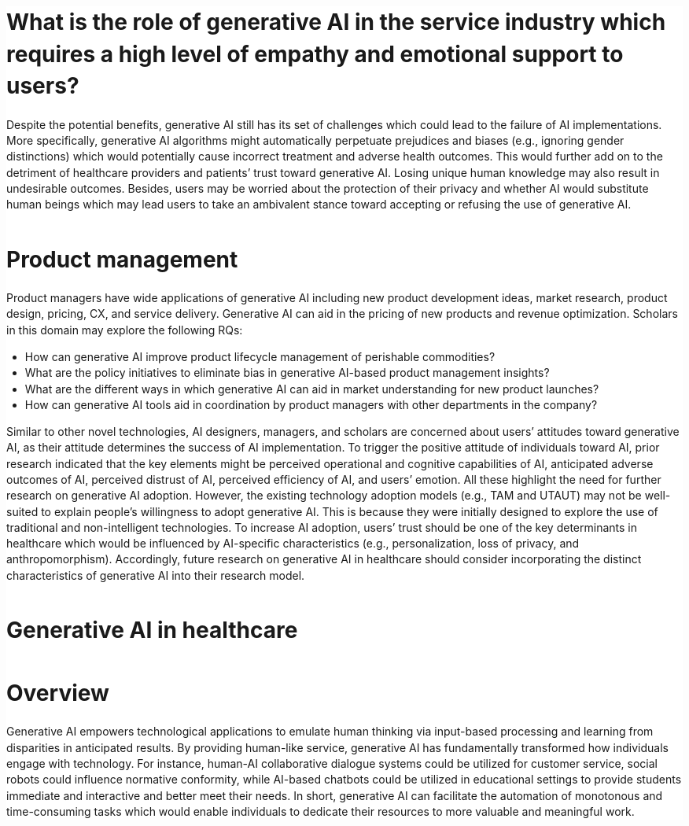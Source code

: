 # What is the role of generative AI in the service industry which requires a high level of empathy and emotional support to users?

Despite the potential benefits, generative AI still has its set of challenges which could lead to the failure of AI implementations. More specifically, generative AI algorithms might automatically perpetuate prejudices and biases (e.g., ignoring gender distinctions) which would potentially cause incorrect treatment and adverse health outcomes. This would further add on to the detriment of healthcare providers and patients’ trust toward generative AI. Losing unique human knowledge may also result in undesirable outcomes. Besides, users may be worried about the protection of their privacy and whether AI would substitute human beings which may lead users to take an ambivalent stance toward accepting or refusing the use of generative AI.

# Product management

Product managers have wide applications of generative AI including new product development ideas, market research, product design, pricing, CX, and service delivery. Generative AI can aid in the pricing of new products and revenue optimization. Scholars in this domain may explore the following RQs:

- How can generative AI improve product lifecycle management of perishable commodities?
- What are the policy initiatives to eliminate bias in generative AI-based product management insights?
- What are the different ways in which generative AI can aid in market understanding for new product launches?
- How can generative AI tools aid in coordination by product managers with other departments in the company?

Similar to other novel technologies, AI designers, managers, and scholars are concerned about users’ attitudes toward generative AI, as their attitude determines the success of AI implementation. To trigger the positive attitude of individuals toward AI, prior research indicated that the key elements might be perceived operational and cognitive capabilities of AI, anticipated adverse outcomes of AI, perceived distrust of AI, perceived efficiency of AI, and users’ emotion. All these highlight the need for further research on generative AI adoption. However, the existing technology adoption models (e.g., TAM and UTAUT) may not be well-suited to explain people’s willingness to adopt generative AI. This is because they were initially designed to explore the use of traditional and non-intelligent technologies. To increase AI adoption, users’ trust should be one of the key determinants in healthcare which would be influenced by AI-specific characteristics (e.g., personalization, loss of privacy, and anthropomorphism). Accordingly, future research on generative AI in healthcare should consider incorporating the distinct characteristics of generative AI into their research model.

# Generative AI in healthcare

# Overview

Generative AI empowers technological applications to emulate human thinking via input-based processing and learning from disparities in anticipated results. By providing human-like service, generative AI has fundamentally transformed how individuals engage with technology. For instance, human-AI collaborative dialogue systems could be utilized for customer service, social robots could influence normative conformity, while AI-based chatbots could be utilized in educational settings to provide students immediate and interactive and better meet their needs. In short, generative AI can facilitate the automation of monotonous and time-consuming tasks which would enable individuals to dedicate their resources to more valuable and meaningful work.
